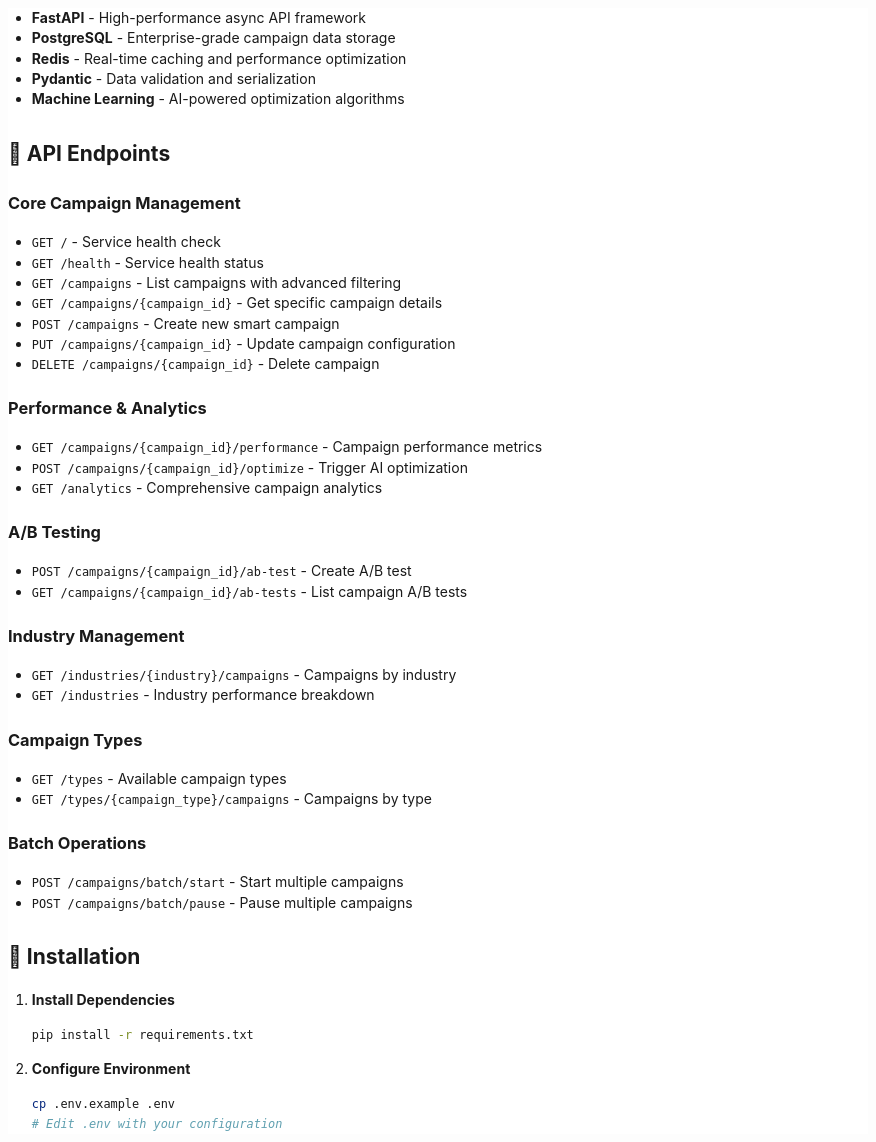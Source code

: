 - **FastAPI** - High-performance async API framework
- **PostgreSQL** - Enterprise-grade campaign data storage
- **Redis** - Real-time caching and performance optimization
- **Pydantic** - Data validation and serialization
- **Machine Learning** - AI-powered optimization algorithms

## 🚦 API Endpoints

### Core Campaign Management
- `GET /` - Service health check
- `GET /health` - Service health status
- `GET /campaigns` - List campaigns with advanced filtering
- `GET /campaigns/{campaign_id}` - Get specific campaign details
- `POST /campaigns` - Create new smart campaign
- `PUT /campaigns/{campaign_id}` - Update campaign configuration
- `DELETE /campaigns/{campaign_id}` - Delete campaign

### Performance & Analytics
- `GET /campaigns/{campaign_id}/performance` - Campaign performance metrics
- `POST /campaigns/{campaign_id}/optimize` - Trigger AI optimization
- `GET /analytics` - Comprehensive campaign analytics

### A/B Testing
- `POST /campaigns/{campaign_id}/ab-test` - Create A/B test
- `GET /campaigns/{campaign_id}/ab-tests` - List campaign A/B tests

### Industry Management
- `GET /industries/{industry}/campaigns` - Campaigns by industry
- `GET /industries` - Industry performance breakdown

### Campaign Types
- `GET /types` - Available campaign types
- `GET /types/{campaign_type}/campaigns` - Campaigns by type

### Batch Operations
- `POST /campaigns/batch/start` - Start multiple campaigns
- `POST /campaigns/batch/pause` - Pause multiple campaigns

## 🔧 Installation

1. **Install Dependencies**
   ```bash
   pip install -r requirements.txt
   ```

2. **Configure Environment**
   ```bash
   cp .env.example .env
   # Edit .env with your configuration
   ```
